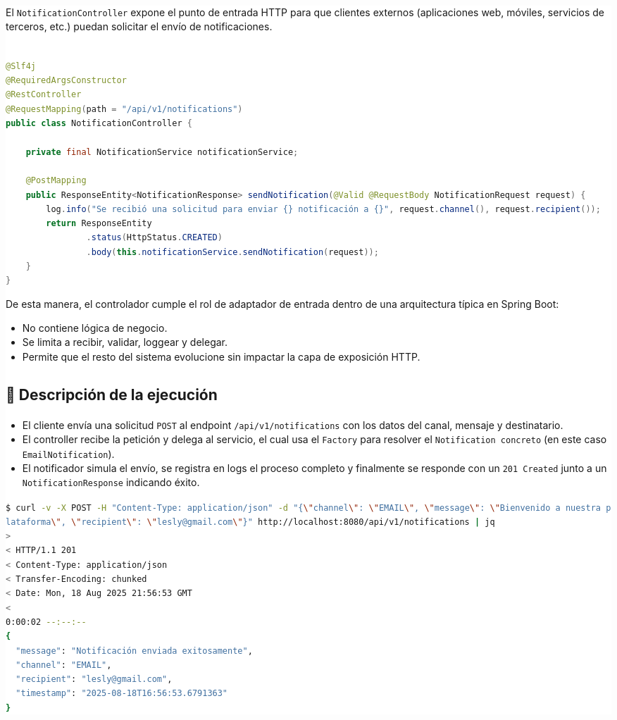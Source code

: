 El `NotificationController` expone el punto de entrada HTTP para que clientes externos (aplicaciones web, móviles,
servicios de terceros, etc.) puedan solicitar el envío de notificaciones.

````java

@Slf4j
@RequiredArgsConstructor
@RestController
@RequestMapping(path = "/api/v1/notifications")
public class NotificationController {

    private final NotificationService notificationService;

    @PostMapping
    public ResponseEntity<NotificationResponse> sendNotification(@Valid @RequestBody NotificationRequest request) {
        log.info("Se recibió una solicitud para enviar {} notificación a {}", request.channel(), request.recipient());
        return ResponseEntity
                .status(HttpStatus.CREATED)
                .body(this.notificationService.sendNotification(request));
    }
}
````

De esta manera, el controlador cumple el rol de adaptador de entrada dentro de una arquitectura típica en Spring Boot:

- No contiene lógica de negocio.
- Se limita a recibir, validar, loggear y delegar.
- Permite que el resto del sistema evolucione sin impactar la capa de exposición HTTP.

## 📝 Descripción de la ejecución

- El cliente envía una solicitud `POST` al endpoint `/api/v1/notifications` con los datos del canal, mensaje y
  destinatario.
- El controller recibe la petición y delega al servicio, el cual usa el `Factory` para resolver el
  `Notification concreto`
  (en este caso `EmailNotification`).
- El notificador simula el envío, se registra en logs el proceso completo y finalmente se responde con un `201 Created`
  junto a un `NotificationResponse` indicando éxito.

````bash
$ curl -v -X POST -H "Content-Type: application/json" -d "{\"channel\": \"EMAIL\", \"message\": \"Bienvenido a nuestra plataforma\", \"recipient\": \"lesly@gmail.com\"}" http://localhost:8080/api/v1/notifications | jq
>
< HTTP/1.1 201
< Content-Type: application/json
< Transfer-Encoding: chunked
< Date: Mon, 18 Aug 2025 21:56:53 GMT
<
0:00:02 --:--:--
{
  "message": "Notificación enviada exitosamente",
  "channel": "EMAIL",
  "recipient": "lesly@gmail.com",
  "timestamp": "2025-08-18T16:56:53.6791363"
}
````
